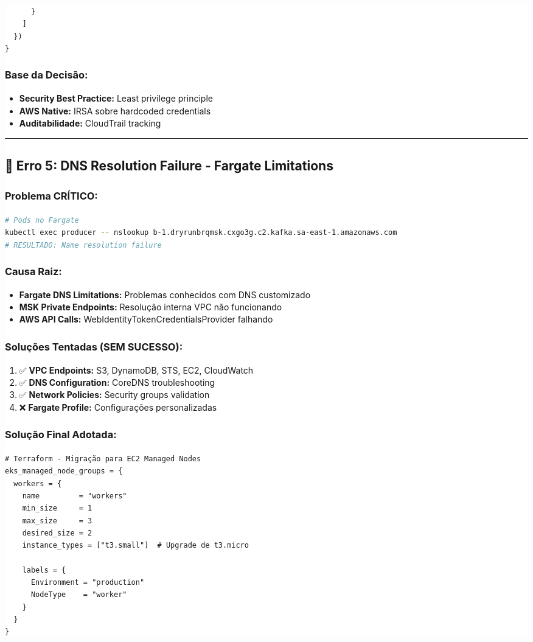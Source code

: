 ```terraform
      }
    ]
  })
}
```

### **Base da Decisão:**
- **Security Best Practice:** Least privilege principle
- **AWS Native:** IRSA sobre hardcoded credentials
- **Auditabilidade:** CloudTrail tracking

---

## 🚨 Erro 5: DNS Resolution Failure - Fargate Limitations

### **Problema CRÍTICO:**
```bash
# Pods no Fargate
kubectl exec producer -- nslookup b-1.dryrunbrqmsk.cxgo3g.c2.kafka.sa-east-1.amazonaws.com
# RESULTADO: Name resolution failure
```

### **Causa Raiz:**
- **Fargate DNS Limitations:** Problemas conhecidos com DNS customizado
- **MSK Private Endpoints:** Resolução interna VPC não funcionando
- **AWS API Calls:** WebIdentityTokenCredentialsProvider falhando

### **Soluções Tentadas (SEM SUCESSO):**
1. ✅ **VPC Endpoints:** S3, DynamoDB, STS, EC2, CloudWatch
2. ✅ **DNS Configuration:** CoreDNS troubleshooting
3. ✅ **Network Policies:** Security groups validation
4. ❌ **Fargate Profile:** Configurações personalizadas

### **Solução Final Adotada:**
```hcl
# Terraform - Migração para EC2 Managed Nodes
eks_managed_node_groups = {
  workers = {
    name         = "workers"
    min_size     = 1
    max_size     = 3
    desired_size = 2
    instance_types = ["t3.small"]  # Upgrade de t3.micro
    
    labels = {
      Environment = "production"
      NodeType    = "worker"
    }
  }
}
```

